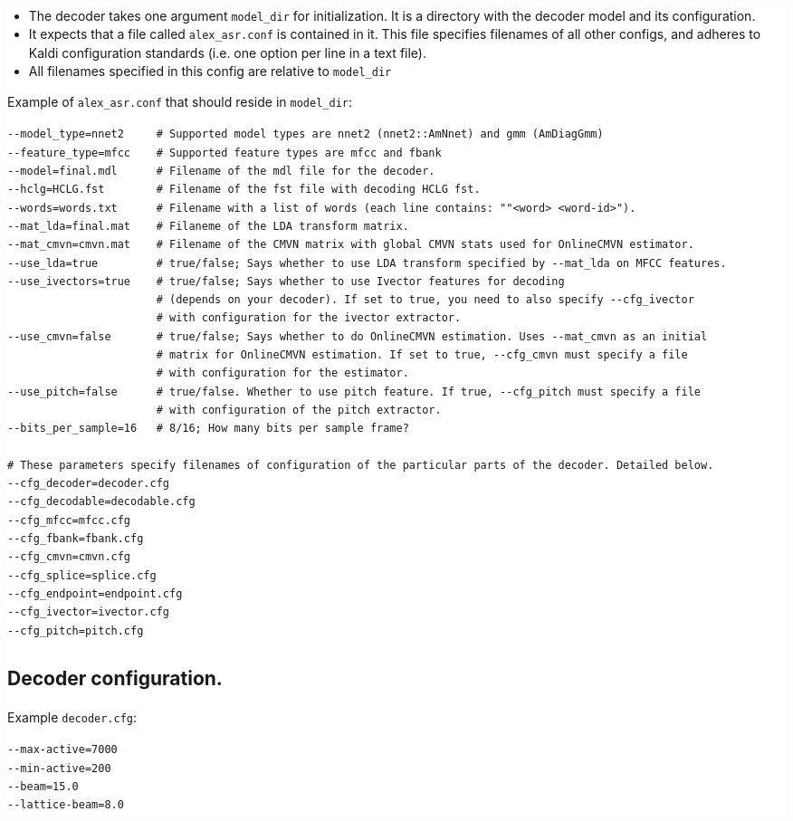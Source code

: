   - The decoder takes one argument `model_dir` for initialization. It is a directory with the decoder model and its configuration.
  - It expects that a file called `alex_asr.conf` is contained in it. This file specifies filenames of all other configs, and adheres to Kaldi configuration standards (i.e. one option per line in a text file).
  - All filenames specified in this config are relative to `model_dir`

Example of `alex_asr.conf` that should reside in `model_dir`:

```
--model_type=nnet2     # Supported model types are nnet2 (nnet2::AmNnet) and gmm (AmDiagGmm)
--feature_type=mfcc    # Supported feature types are mfcc and fbank
--model=final.mdl      # Filename of the mdl file for the decoder.
--hclg=HCLG.fst        # Filename of the fst file with decoding HCLG fst.
--words=words.txt      # Filename with a list of words (each line contains: ""<word> <word-id>").
--mat_lda=final.mat    # Filaneme of the LDA transform matrix.
--mat_cmvn=cmvn.mat    # Filename of the CMVN matrix with global CMVN stats used for OnlineCMVN estimator.
--use_lda=true         # true/false; Says whether to use LDA transform specified by --mat_lda on MFCC features.
--use_ivectors=true    # true/false; Says whether to use Ivector features for decoding
                       # (depends on your decoder). If set to true, you need to also specify --cfg_ivector
                       # with configuration for the ivector extractor.
--use_cmvn=false       # true/false; Says whether to do OnlineCMVN estimation. Uses --mat_cmvn as an initial
                       # matrix for OnlineCMVN estimation. If set to true, --cfg_cmvn must specify a file
                       # with configuration for the estimator.
--use_pitch=false      # true/false. Whether to use pitch feature. If true, --cfg_pitch must specify a file
                       # with configuration of the pitch extractor.
--bits_per_sample=16   # 8/16; How many bits per sample frame?

# These parameters specify filenames of configuration of the particular parts of the decoder. Detailed below.
--cfg_decoder=decoder.cfg
--cfg_decodable=decodable.cfg
--cfg_mfcc=mfcc.cfg
--cfg_fbank=fbank.cfg
--cfg_cmvn=cmvn.cfg
--cfg_splice=splice.cfg
--cfg_endpoint=endpoint.cfg
--cfg_ivector=ivector.cfg
--cfg_pitch=pitch.cfg
```

## Decoder configuration.

Example ``decoder.cfg``:
```
--max-active=7000
--min-active=200
--beam=15.0
--lattice-beam=8.0
```

